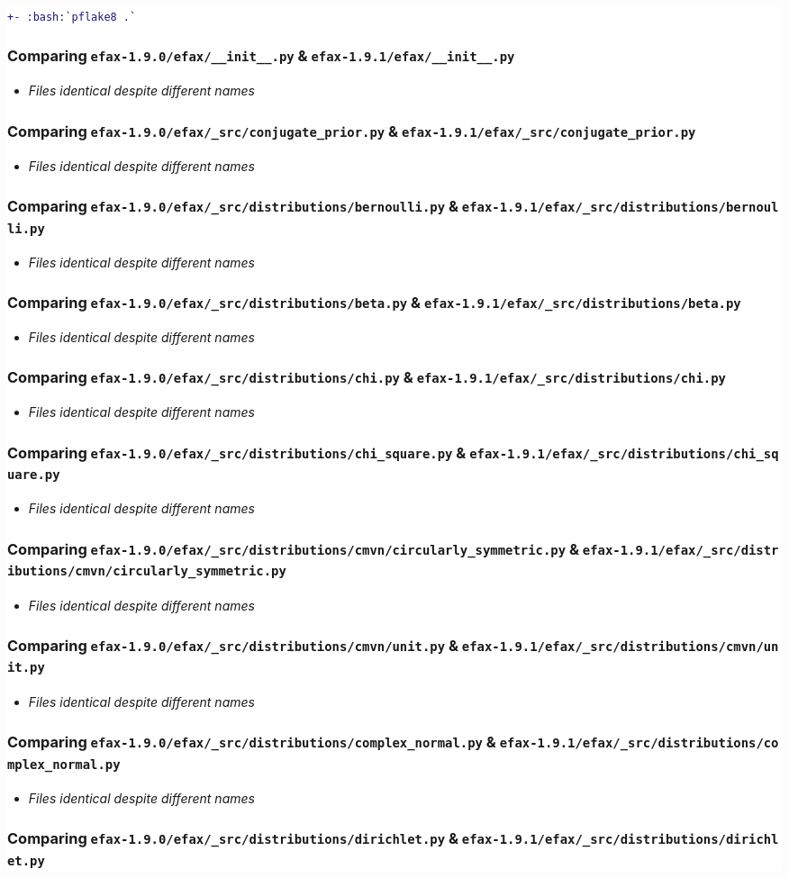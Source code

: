 ```diff
+- :bash:`pflake8 .`
```

### Comparing `efax-1.9.0/efax/__init__.py` & `efax-1.9.1/efax/__init__.py`

 * *Files identical despite different names*

### Comparing `efax-1.9.0/efax/_src/conjugate_prior.py` & `efax-1.9.1/efax/_src/conjugate_prior.py`

 * *Files identical despite different names*

### Comparing `efax-1.9.0/efax/_src/distributions/bernoulli.py` & `efax-1.9.1/efax/_src/distributions/bernoulli.py`

 * *Files identical despite different names*

### Comparing `efax-1.9.0/efax/_src/distributions/beta.py` & `efax-1.9.1/efax/_src/distributions/beta.py`

 * *Files identical despite different names*

### Comparing `efax-1.9.0/efax/_src/distributions/chi.py` & `efax-1.9.1/efax/_src/distributions/chi.py`

 * *Files identical despite different names*

### Comparing `efax-1.9.0/efax/_src/distributions/chi_square.py` & `efax-1.9.1/efax/_src/distributions/chi_square.py`

 * *Files identical despite different names*

### Comparing `efax-1.9.0/efax/_src/distributions/cmvn/circularly_symmetric.py` & `efax-1.9.1/efax/_src/distributions/cmvn/circularly_symmetric.py`

 * *Files identical despite different names*

### Comparing `efax-1.9.0/efax/_src/distributions/cmvn/unit.py` & `efax-1.9.1/efax/_src/distributions/cmvn/unit.py`

 * *Files identical despite different names*

### Comparing `efax-1.9.0/efax/_src/distributions/complex_normal.py` & `efax-1.9.1/efax/_src/distributions/complex_normal.py`

 * *Files identical despite different names*

### Comparing `efax-1.9.0/efax/_src/distributions/dirichlet.py` & `efax-1.9.1/efax/_src/distributions/dirichlet.py`
